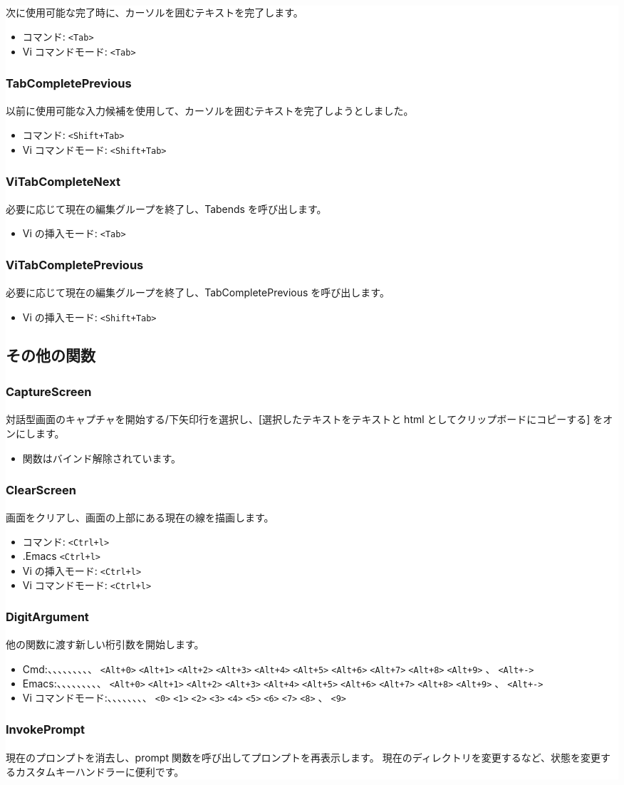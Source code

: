 次に使用可能な完了時に、カーソルを囲むテキストを完了します。

- コマンド: `<Tab>`
- Vi コマンドモード: `<Tab>`

### <a name="tabcompleteprevious"></a>TabCompletePrevious

以前に使用可能な入力候補を使用して、カーソルを囲むテキストを完了しようとしました。

- コマンド: `<Shift+Tab>`
- Vi コマンドモード: `<Shift+Tab>`

### <a name="vitabcompletenext"></a>ViTabCompleteNext

必要に応じて現在の編集グループを終了し、Tabends を呼び出します。

- Vi の挿入モード: `<Tab>`

### <a name="vitabcompleteprevious"></a>ViTabCompletePrevious

必要に応じて現在の編集グループを終了し、TabCompletePrevious を呼び出します。

- Vi の挿入モード: `<Shift+Tab>`

## <a name="miscellaneous-functions"></a>その他の関数

### <a name="capturescreen"></a>CaptureScreen

対話型画面のキャプチャを開始する/下矢印行を選択し、[選択したテキストをテキストと html としてクリップボードにコピーする] をオンにします。

- 関数はバインド解除されています。

### <a name="clearscreen"></a>ClearScreen

画面をクリアし、画面の上部にある現在の線を描画します。

- コマンド: `<Ctrl+l>`
- .Emacs `<Ctrl+l>`
- Vi の挿入モード: `<Ctrl+l>`
- Vi コマンドモード: `<Ctrl+l>`

### <a name="digitargument"></a>DigitArgument

他の関数に渡す新しい桁引数を開始します。

- Cmd:、、、、、、、、、 `<Alt+0>` `<Alt+1>` `<Alt+2>` `<Alt+3>` `<Alt+4>` `<Alt+5>` `<Alt+6>` `<Alt+7>` `<Alt+8>` `<Alt+9>` 、 `<Alt+->`
- Emacs:、、、、、、、、、 `<Alt+0>` `<Alt+1>` `<Alt+2>` `<Alt+3>` `<Alt+4>` `<Alt+5>` `<Alt+6>` `<Alt+7>` `<Alt+8>` `<Alt+9>` 、 `<Alt+->`
- Vi コマンドモード:、、、、、、、、 `<0>` `<1>` `<2>` `<3>` `<4>` `<5>` `<6>` `<7>` `<8>` 、 `<9>`

### <a name="invokeprompt"></a>InvokePrompt

現在のプロンプトを消去し、prompt 関数を呼び出してプロンプトを再表示します。 現在のディレクトリを変更するなど、状態を変更するカスタムキーハンドラーに便利です。
